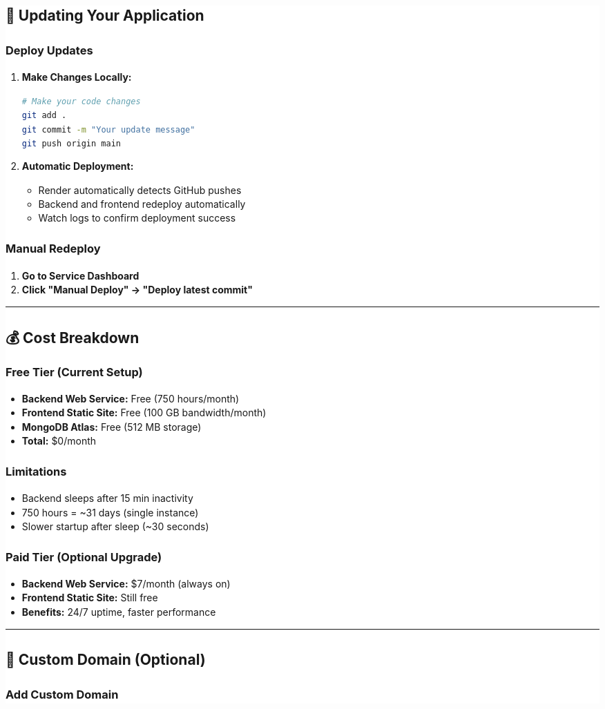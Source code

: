 
## 🔄 Updating Your Application

### Deploy Updates

1. **Make Changes Locally:**
   ```bash
   # Make your code changes
   git add .
   git commit -m "Your update message"
   git push origin main
   ```

2. **Automatic Deployment:**
   - Render automatically detects GitHub pushes
   - Backend and frontend redeploy automatically
   - Watch logs to confirm deployment success

### Manual Redeploy

1. **Go to Service Dashboard**
2. **Click "Manual Deploy" → "Deploy latest commit"**

---

## 💰 Cost Breakdown

### Free Tier (Current Setup)

- **Backend Web Service:** Free (750 hours/month)
- **Frontend Static Site:** Free (100 GB bandwidth/month)
- **MongoDB Atlas:** Free (512 MB storage)
- **Total:** $0/month

### Limitations

- Backend sleeps after 15 min inactivity
- 750 hours = ~31 days (single instance)
- Slower startup after sleep (~30 seconds)

### Paid Tier (Optional Upgrade)

- **Backend Web Service:** $7/month (always on)
- **Frontend Static Site:** Still free
- **Benefits:** 24/7 uptime, faster performance

---

## 📱 Custom Domain (Optional)

### Add Custom Domain
